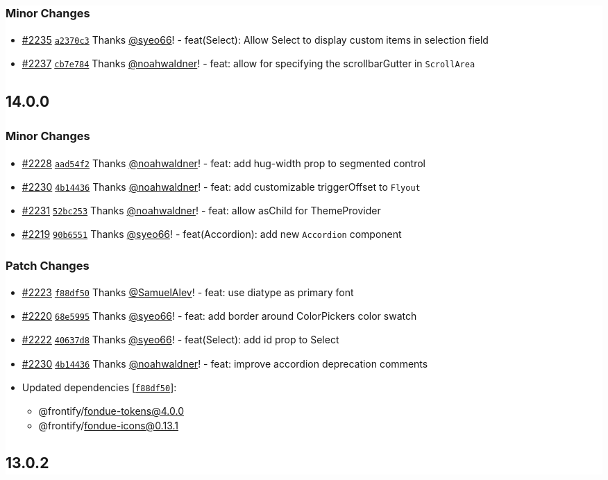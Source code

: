 ### Minor Changes

- [#2235](https://github.com/Frontify/fondue/pull/2235) [`a2370c3`](https://github.com/Frontify/fondue/commit/a2370c38f62a7e81ab9e16230768861a97c24f19) Thanks [@syeo66](https://github.com/syeo66)! - feat(Select): Allow Select to display custom items in selection field

- [#2237](https://github.com/Frontify/fondue/pull/2237) [`cb7e784`](https://github.com/Frontify/fondue/commit/cb7e784627cf29a3b395381ac6c8df0e409b0c66) Thanks [@noahwaldner](https://github.com/noahwaldner)! - feat: allow for specifying the scrollbarGutter in `ScrollArea`

## 14.0.0

### Minor Changes

- [#2228](https://github.com/Frontify/fondue/pull/2228) [`aad54f2`](https://github.com/Frontify/fondue/commit/aad54f2e88893ed9413cee38edbf795e052b0cac) Thanks [@noahwaldner](https://github.com/noahwaldner)! - feat: add hug-width prop to segmented control

- [#2230](https://github.com/Frontify/fondue/pull/2230) [`4b14436`](https://github.com/Frontify/fondue/commit/4b14436ce69f8ce1a2e9b124107a4940653fbb5d) Thanks [@noahwaldner](https://github.com/noahwaldner)! - feat: add customizable triggerOffset to `Flyout`

- [#2231](https://github.com/Frontify/fondue/pull/2231) [`52bc253`](https://github.com/Frontify/fondue/commit/52bc2533d226de278ee9dcbffd586841dffe9cff) Thanks [@noahwaldner](https://github.com/noahwaldner)! - feat: allow asChild for ThemeProvider

- [#2219](https://github.com/Frontify/fondue/pull/2219) [`90b6551`](https://github.com/Frontify/fondue/commit/90b655175c2232fda5b87ae31b2bb17f582e99d1) Thanks [@syeo66](https://github.com/syeo66)! - feat(Accordion): add new `Accordion` component

### Patch Changes

- [#2223](https://github.com/Frontify/fondue/pull/2223) [`f88df50`](https://github.com/Frontify/fondue/commit/f88df50506925b4efc7595112e22bb004d0be2b0) Thanks [@SamuelAlev](https://github.com/SamuelAlev)! - feat: use diatype as primary font

- [#2220](https://github.com/Frontify/fondue/pull/2220) [`68e5995`](https://github.com/Frontify/fondue/commit/68e5995f5e9c994ee0b043584a5fe3319a1d8f10) Thanks [@syeo66](https://github.com/syeo66)! - feat: add border around ColorPickers color swatch

- [#2222](https://github.com/Frontify/fondue/pull/2222) [`40637d8`](https://github.com/Frontify/fondue/commit/40637d85738684a35b8f42cc61f920dcf652974b) Thanks [@syeo66](https://github.com/syeo66)! - feat(Select): add id prop to Select

- [#2230](https://github.com/Frontify/fondue/pull/2230) [`4b14436`](https://github.com/Frontify/fondue/commit/4b14436ce69f8ce1a2e9b124107a4940653fbb5d) Thanks [@noahwaldner](https://github.com/noahwaldner)! - feat: improve accordion deprecation comments

- Updated dependencies [[`f88df50`](https://github.com/Frontify/fondue/commit/f88df50506925b4efc7595112e22bb004d0be2b0)]:
    - @frontify/fondue-tokens@4.0.0
    - @frontify/fondue-icons@0.13.1

## 13.0.2
